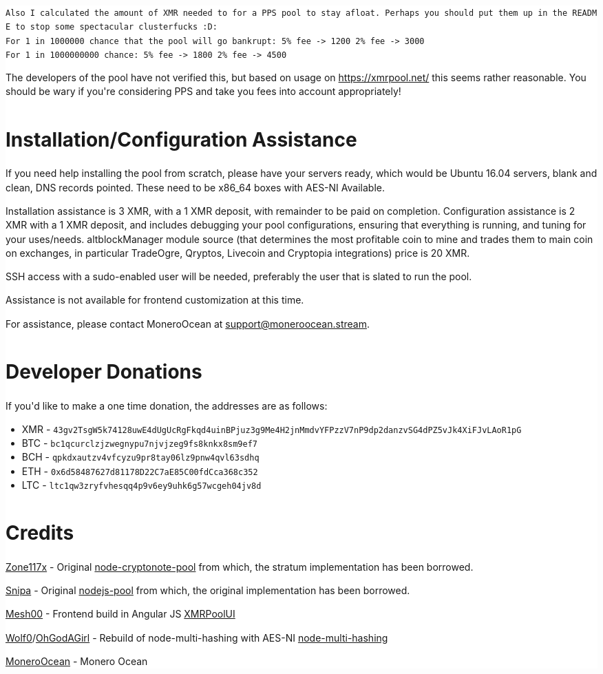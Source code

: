 ```text
Also I calculated the amount of XMR needed to for a PPS pool to stay afloat. Perhaps you should put them up in the README to stop some spectacular clusterfucks :D:
For 1 in 1000000 chance that the pool will go bankrupt: 5% fee -> 1200 2% fee -> 3000
For 1 in 1000000000 chance: 5% fee -> 1800 2% fee -> 4500
```

The developers of the pool have not verified this, but based on usage on https://xmrpool.net/ this seems rather reasonable.  You should be wary if you're considering PPS and take you fees into account appropriately!

Installation/Configuration Assistance
=====================================
If you need help installing the pool from scratch, please have your servers ready, which would be Ubuntu 16.04 servers, blank and clean, DNS records pointed.  These need to be x86_64 boxes with AES-NI Available.

Installation assistance is 3 XMR, with a 1 XMR deposit, with remainder to be paid on completion.
Configuration assistance is 2 XMR with a 1 XMR deposit, and includes debugging your pool configurations, ensuring that everything is running, and tuning for your uses/needs.
altblockManager module source (that determines the most profitable coin to mine and trades them to main coin on exchanges, in particular
TradeOgre, Qryptos, Livecoin and Cryptopia integrations) price is 20 XMR.

SSH access with a sudo-enabled user will be needed, preferably the user that is slated to run the pool.

Assistance is not available for frontend customization at this time.

For assistance, please contact MoneroOcean at support@moneroocean.stream.

Developer Donations
===================
If you'd like to make a one time donation, the addresses are as follows:
* XMR - ```43gv2TsgW5k74128uwE4dUgUcRgFkqd4uinBPjuz3g9Me4H2jnMmdvYFPzzV7nP9dp2danzvSG4dPZ5vJk4XiFJvLAoR1pG```
* BTC - ```bc1qcurclzjzwegnypu7njvjzeg9fs8knkx8sm9ef7```
* BCH - ```qpkdxautzv4vfcyzu9pr8tay06lz9pnw4qvl63sdhq```
* ETH - ```0x6d58487627d81178D22C7aE85C00fdCca368c352```
* LTC - ```ltc1qw3zryfvhesqq4p9v6ey9uhk6g57wcgeh04jv8d```

Credits
=======

[Zone117x](https://github.com/zone117x) - Original [node-cryptonote-pool](https://github.com/zone117x/node-cryptonote-pool) from which, the stratum implementation has been borrowed.

[Snipa](https://github.com/Snipa22) - Original [nodejs-pool](https://github.com/Snipa22/nodejs-pool) from which, the original implementation has been borrowed.

[Mesh00](https://github.com/mesh0000) - Frontend build in Angular JS [XMRPoolUI](https://github.com/mesh0000/poolui)

[Wolf0](https://github.com/wolf9466/)/[OhGodAGirl](https://github.com/ohgodagirl) - Rebuild of node-multi-hashing with AES-NI [node-multi-hashing](https://github.com/Snipa22/node-multi-hashing-aesni)

[MoneroOcean](https://github.com/MoneroOcean/nodejs-pool) - Monero Ocean


